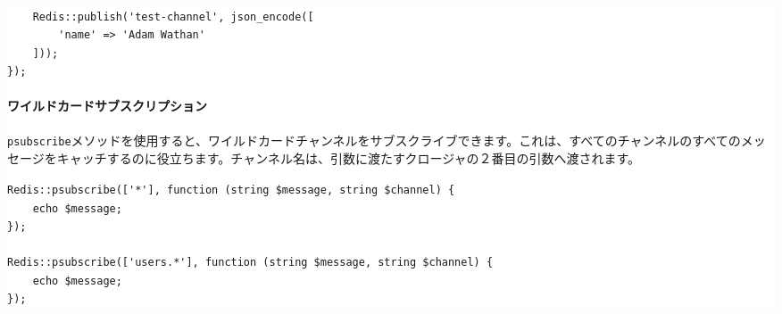         Redis::publish('test-channel', json_encode([
            'name' => 'Adam Wathan'
        ]));
    });

<a name="wildcard-subscriptions"></a>
#### ワイルドカードサブスクリプション

`psubscribe`メソッドを使用すると、ワイルドカードチャンネルをサブスクライブできます。これは、すべてのチャンネルのすべてのメッセージをキャッチするのに役立ちます。チャンネル名は、引数に渡たすクロージャの２番目の引数へ渡されます。

    Redis::psubscribe(['*'], function (string $message, string $channel) {
        echo $message;
    });

    Redis::psubscribe(['users.*'], function (string $message, string $channel) {
        echo $message;
    });
